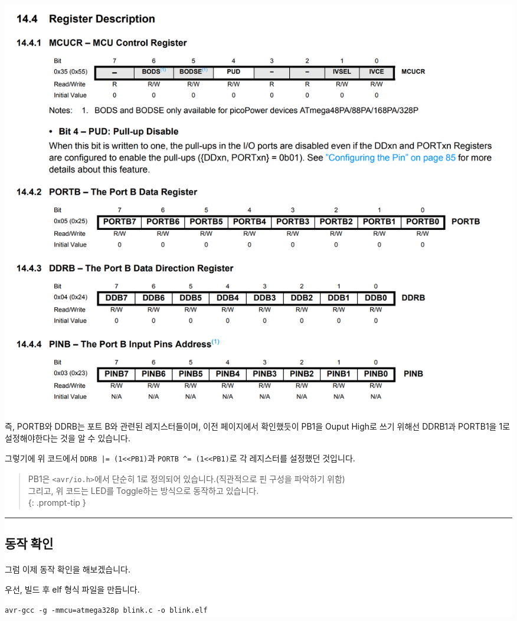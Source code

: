 ![alt text](/assets/img/ebtb/eb47.png)

즉, PORTB와 DDRB는 포트 B와 관련된 레지스터들이며, 이전 페이지에서 확인했듯이
PB1을 Ouput High로 쓰기 위해선 DDRB1과 PORTB1을 1로 설정해야한다는 것을 알 수 있습니다.  

그렇기에 위 코드에서 `DDRB |= (1<<PB1)`과 `PORTB ^= (1<<PB1)`로 각 레지스터를 설정했던 것입니다.  
> PB1은 `<avr/io.h>`에서 단순히 1로 정의되어 있습니다.(직관적으로 핀 구성을 파악하기 위함)  
> 그리고, 위 코드는 LED를 Toggle하는 방식으로 동작하고 있습니다.  
{: .prompt-tip }

---

## 동작 확인

그럼 이제 동작 확인을 해보겠습니다.  

우선, 빌드 후 elf 형식 파일을 만듭니다.
```
avr-gcc -g -mmcu=atmega328p blink.c -o blink.elf
```
